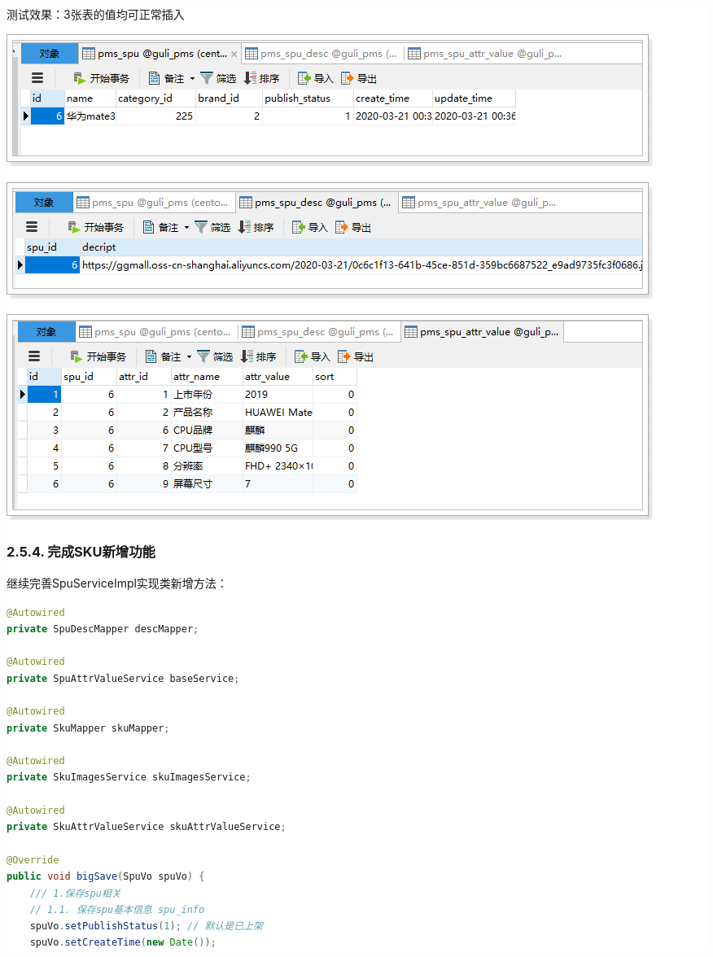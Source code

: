 

测试效果：3张表的值均可正常插入

![1584722548563](assets/1584722548563.png)

![1584722595999](assets/1584722595999.png)

![1584722625124](assets/1584722625124.png)



### 2.5.4.   完成SKU新增功能

继续完善SpuServiceImpl实现类新增方法：

```java
@Autowired
private SpuDescMapper descMapper;

@Autowired
private SpuAttrValueService baseService;

@Autowired
private SkuMapper skuMapper;

@Autowired
private SkuImagesService skuImagesService;

@Autowired
private SkuAttrValueService skuAttrValueService;

@Override
public void bigSave(SpuVo spuVo) {
    /// 1.保存spu相关
    // 1.1. 保存spu基本信息 spu_info
    spuVo.setPublishStatus(1); // 默认是已上架
    spuVo.setCreateTime(new Date());
```